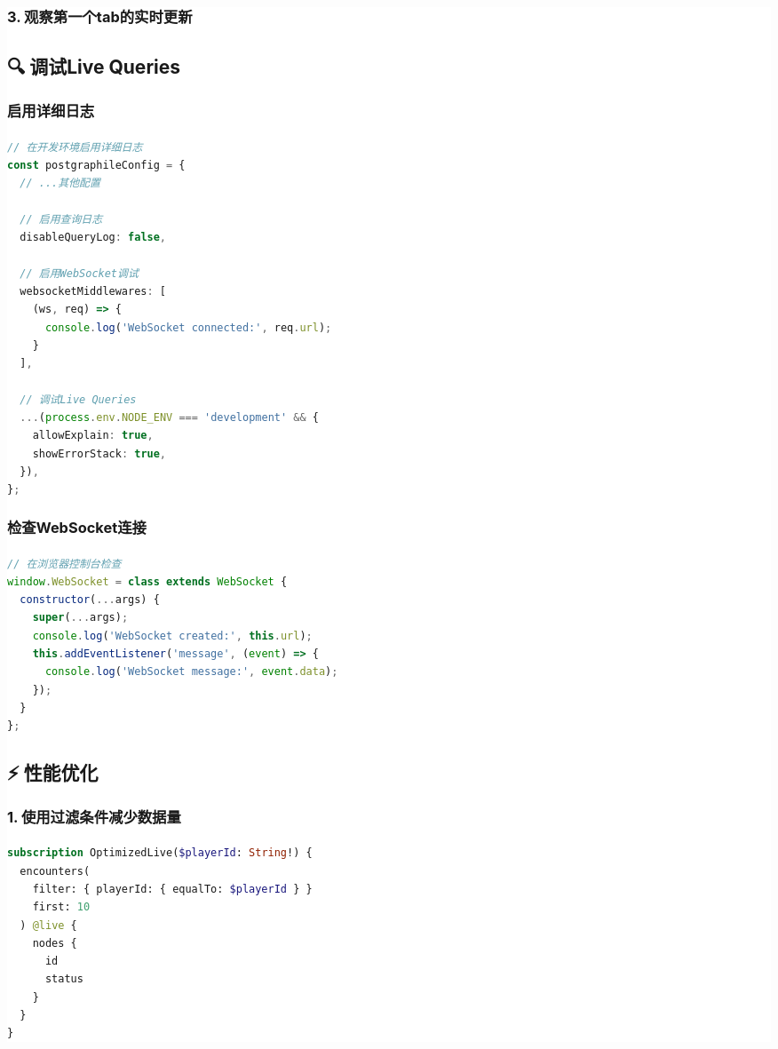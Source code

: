 ### 3. 观察第一个tab的实时更新

## 🔍 **调试Live Queries**

### 启用详细日志
```typescript
// 在开发环境启用详细日志
const postgraphileConfig = {
  // ...其他配置
  
  // 启用查询日志
  disableQueryLog: false,
  
  // 启用WebSocket调试
  websocketMiddlewares: [
    (ws, req) => {
      console.log('WebSocket connected:', req.url);
    }
  ],
  
  // 调试Live Queries
  ...(process.env.NODE_ENV === 'development' && {
    allowExplain: true,
    showErrorStack: true,
  }),
};
```

### 检查WebSocket连接
```javascript
// 在浏览器控制台检查
window.WebSocket = class extends WebSocket {
  constructor(...args) {
    super(...args);
    console.log('WebSocket created:', this.url);
    this.addEventListener('message', (event) => {
      console.log('WebSocket message:', event.data);
    });
  }
};
```

## ⚡ **性能优化**

### 1. 使用过滤条件减少数据量
```graphql
subscription OptimizedLive($playerId: String!) {
  encounters(
    filter: { playerId: { equalTo: $playerId } }
    first: 10
  ) @live {
    nodes {
      id
      status
    }
  }
}
```
